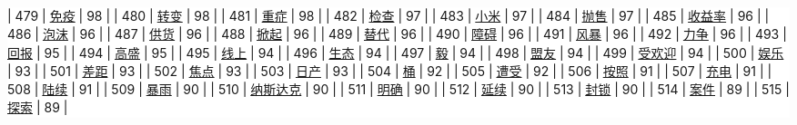 | 479 | [免疫](免疫.md) | 98 |
| 480 | [转变](转变.md) | 98 |
| 481 | [重症](重症.md) | 98 |
| 482 | [检查](检查.md) | 97 |
| 483 | [小米](小米.md) | 97 |
| 484 | [抛售](抛售.md) | 97 |
| 485 | [收益率](收益率.md) | 96 |
| 486 | [泡沫](泡沫.md) | 96 |
| 487 | [供货](供货.md) | 96 |
| 488 | [掀起](掀起.md) | 96 |
| 489 | [替代](替代.md) | 96 |
| 490 | [障碍](障碍.md) | 96 |
| 491 | [风暴](风暴.md) | 96 |
| 492 | [力争](力争.md) | 96 |
| 493 | [回报](回报.md) | 95 |
| 494 | [高盛](高盛.md) | 95 |
| 495 | [线上](线上.md) | 94 |
| 496 | [生态](生态.md) | 94 |
| 497 | [毅](毅.md) | 94 |
| 498 | [盟友](盟友.md) | 94 |
| 499 | [受欢迎](受欢迎.md) | 94 |
| 500 | [娱乐](娱乐.md) | 93 |
| 501 | [差距](差距.md) | 93 |
| 502 | [焦点](焦点.md) | 93 |
| 503 | [日产](日产.md) | 93 |
| 504 | [桶](桶.md) | 92 |
| 505 | [遭受](遭受.md) | 92 |
| 506 | [按照](按照.md) | 91 |
| 507 | [充电](充电.md) | 91 |
| 508 | [陆续](陆续.md) | 91 |
| 509 | [暴雨](暴雨.md) | 90 |
| 510 | [纳斯达克](纳斯达克.md) | 90 |
| 511 | [明确](明确.md) | 90 |
| 512 | [延续](延续.md) | 90 |
| 513 | [封锁](封锁.md) | 90 |
| 514 | [案件](案件.md) | 89 |
| 515 | [探索](探索.md) | 89 |